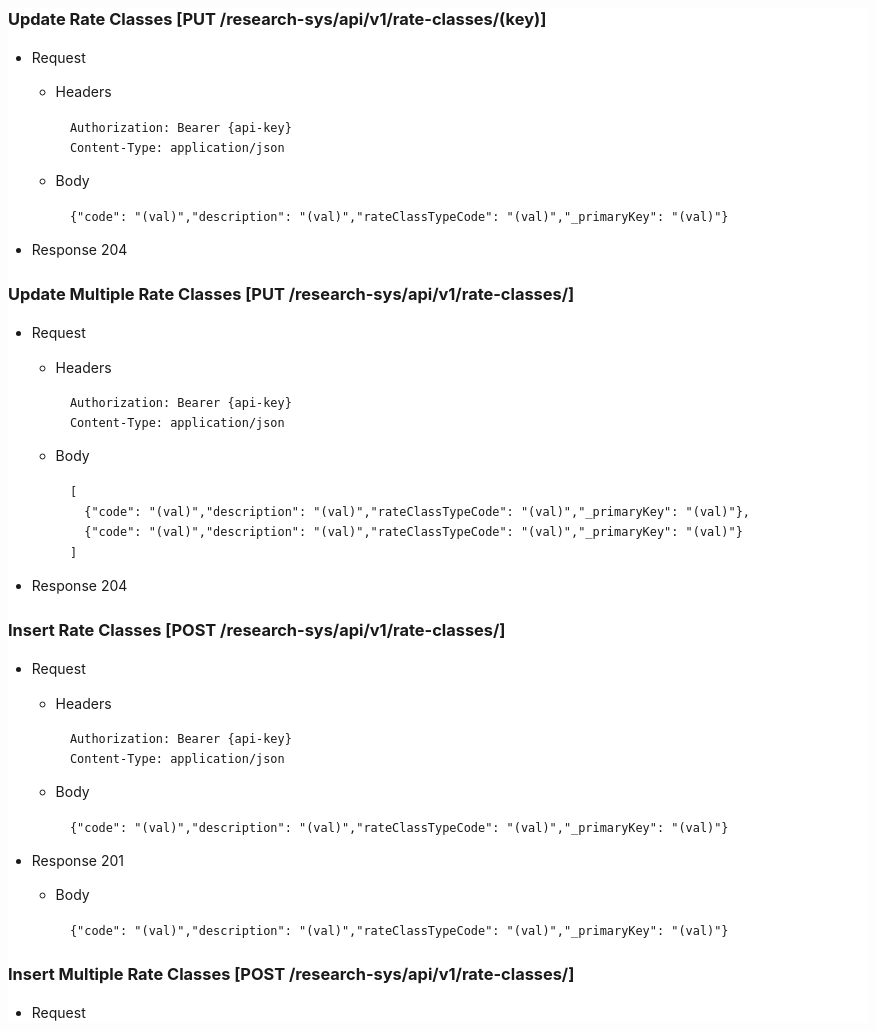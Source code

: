 ### Update Rate Classes [PUT /research-sys/api/v1/rate-classes/(key)]

+ Request

    + Headers

            Authorization: Bearer {api-key}   
            Content-Type: application/json

    + Body
    
            {"code": "(val)","description": "(val)","rateClassTypeCode": "(val)","_primaryKey": "(val)"}
			
+ Response 204

### Update Multiple Rate Classes [PUT /research-sys/api/v1/rate-classes/]

+ Request

    + Headers

            Authorization: Bearer {api-key}   
            Content-Type: application/json

    + Body
    
            [
              {"code": "(val)","description": "(val)","rateClassTypeCode": "(val)","_primaryKey": "(val)"},
              {"code": "(val)","description": "(val)","rateClassTypeCode": "(val)","_primaryKey": "(val)"}
            ]
			
+ Response 204

### Insert Rate Classes [POST /research-sys/api/v1/rate-classes/]

+ Request

    + Headers

            Authorization: Bearer {api-key}   
            Content-Type: application/json

    + Body
    
            {"code": "(val)","description": "(val)","rateClassTypeCode": "(val)","_primaryKey": "(val)"}
			
+ Response 201
    
    + Body
            
            {"code": "(val)","description": "(val)","rateClassTypeCode": "(val)","_primaryKey": "(val)"}
            
### Insert Multiple Rate Classes [POST /research-sys/api/v1/rate-classes/]

+ Request
